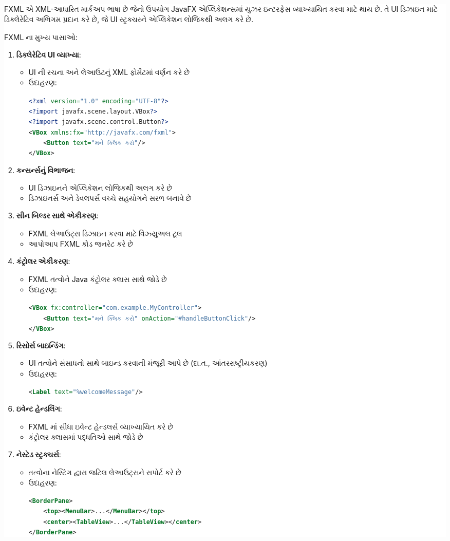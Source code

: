 FXML એ XML-આધારિત માર્કઅપ ભાષા છે જેનો ઉપયોગ JavaFX એપ્લિકેશન્સમાં યુઝર ઇન્ટરફેસ વ્યાખ્યાયિત કરવા માટે થાય છે. તે UI ડિઝાઇન માટે ડિક્લેરેટિવ અભિગમ પ્રદાન કરે છે, જે UI સ્ટ્રક્ચરને એપ્લિકેશન લોજિકથી અલગ કરે છે.

FXML ના મુખ્ય પાસાઓ:

1. **ડિક્લેરેટિવ UI વ્યાખ્યા**:
   - UI ની રચના અને લેઆઉટનું XML ફોર્મેટમાં વર્ણન કરે છે
   - ઉદાહરણ:
     ```xml
     <?xml version="1.0" encoding="UTF-8"?>
     <?import javafx.scene.layout.VBox?>
     <?import javafx.scene.control.Button?>
     <VBox xmlns:fx="http://javafx.com/fxml">
         <Button text="મને ક્લિક કરો"/>
     </VBox>
     ```

2. **કન્સર્ન્સનું વિભાજન**:
   - UI ડિઝાઇનને એપ્લિકેશન લોજિકથી અલગ કરે છે
   - ડિઝાઇનર્સ અને ડેવલપર્સ વચ્ચે સહયોગને સરળ બનાવે છે

3. **સીન બિલ્ડર સાથે એકીકરણ**:
   - FXML લેઆઉટ્સ ડિઝાઇન કરવા માટે વિઝ્યુઅલ ટૂલ
   - આપોઆપ FXML કોડ જનરેટ કરે છે

4. **કંટ્રોલર એકીકરણ**:
   - FXML તત્વોને Java કંટ્રોલર ક્લાસ સાથે જોડે છે
   - ઉદાહરણ:
     ```xml
     <VBox fx:controller="com.example.MyController">
         <Button text="મને ક્લિક કરો" onAction="#handleButtonClick"/>
     </VBox>
     ```

5. **રિસોર્સ બાઇન્ડિંગ**:
   - UI તત્વોને સંસાધનો સાથે બાઇન્ડ કરવાની મંજૂરી આપે છે (દા.ત., આંતરરાષ્ટ્રીયકરણ)
   - ઉદાહરણ:
     ```xml
     <Label text="%welcomeMessage"/>
     ```

6. **ઇવેન્ટ હેન્ડલિંગ**:
   - FXML માં સીધા ઇવેન્ટ હેન્ડલર્સ વ્યાખ્યાયિત કરે છે
   - કંટ્રોલર ક્લાસમાં પદ્ધતિઓ સાથે જોડે છે

7. **નેસ્ટેડ સ્ટ્રક્ચર્સ**:
   - તત્વોના નેસ્ટિંગ દ્વારા જટિલ લેઆઉટ્સને સપોર્ટ કરે છે
   - ઉદાહરણ:
     ```xml
     <BorderPane>
         <top><MenuBar>...</MenuBar></top>
         <center><TableView>...</TableView></center>
     </BorderPane>
     ```
